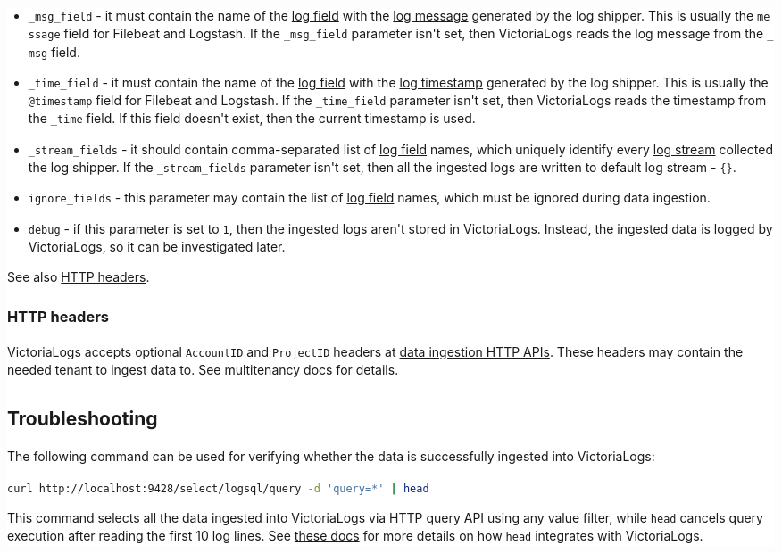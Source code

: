- `_msg_field` - it must contain the name of the [log field](https://docs.victoriametrics.com/victorialogs/keyconcepts/#data-model)
  with the [log message](https://docs.victoriametrics.com/victorialogs/keyconcepts/#message-field) generated by the log shipper.
  This is usually the `message` field for Filebeat and Logstash.
  If the `_msg_field` parameter isn't set, then VictoriaLogs reads the log message from the `_msg` field.

- `_time_field` - it must contain the name of the [log field](https://docs.victoriametrics.com/victorialogs/keyconcepts/#data-model)
  with the [log timestamp](https://docs.victoriametrics.com/victorialogs/keyconcepts/#time-field) generated by the log shipper.
  This is usually the `@timestamp` field for Filebeat and Logstash.
  If the `_time_field` parameter isn't set, then VictoriaLogs reads the timestamp from the `_time` field.
  If this field doesn't exist, then the current timestamp is used.

- `_stream_fields` - it should contain comma-separated list of [log field](https://docs.victoriametrics.com/victorialogs/keyconcepts/#data-model) names,
  which uniquely identify every [log stream](https://docs.victoriametrics.com/victorialogs/keyconcepts/#stream-fields) collected the log shipper.
  If the `_stream_fields` parameter isn't set, then all the ingested logs are written to default log stream - `{}`.

- `ignore_fields` - this parameter may contain the list of [log field](https://docs.victoriametrics.com/victorialogs/keyconcepts/#data-model) names,
  which must be ignored during data ingestion.

- `debug` - if this parameter is set to `1`, then the ingested logs aren't stored in VictoriaLogs. Instead,
  the ingested data is logged by VictoriaLogs, so it can be investigated later.

See also [HTTP headers](#http-headers).

### HTTP headers

VictoriaLogs accepts optional `AccountID` and `ProjectID` headers at [data ingestion HTTP APIs](#http-apis).
These headers may contain the needed tenant to ingest data to. See [multitenancy docs](https://docs.victoriametrics.com/victorialogs/#multitenancy) for details.

## Troubleshooting

The following command can be used for verifying whether the data is successfully ingested into VictoriaLogs:

```sh
curl http://localhost:9428/select/logsql/query -d 'query=*' | head
```

This command selects all the data ingested into VictoriaLogs via [HTTP query API](https://docs.victoriametrics.com/victorialogs/querying/#http-api)
using [any value filter](https://docs.victoriametrics.com/victorialogs/logsql/#any-value-filter),
while `head` cancels query execution after reading the first 10 log lines. See [these docs](https://docs.victoriametrics.com/victorialogs/querying/#command-line)
for more details on how `head` integrates with VictoriaLogs.

